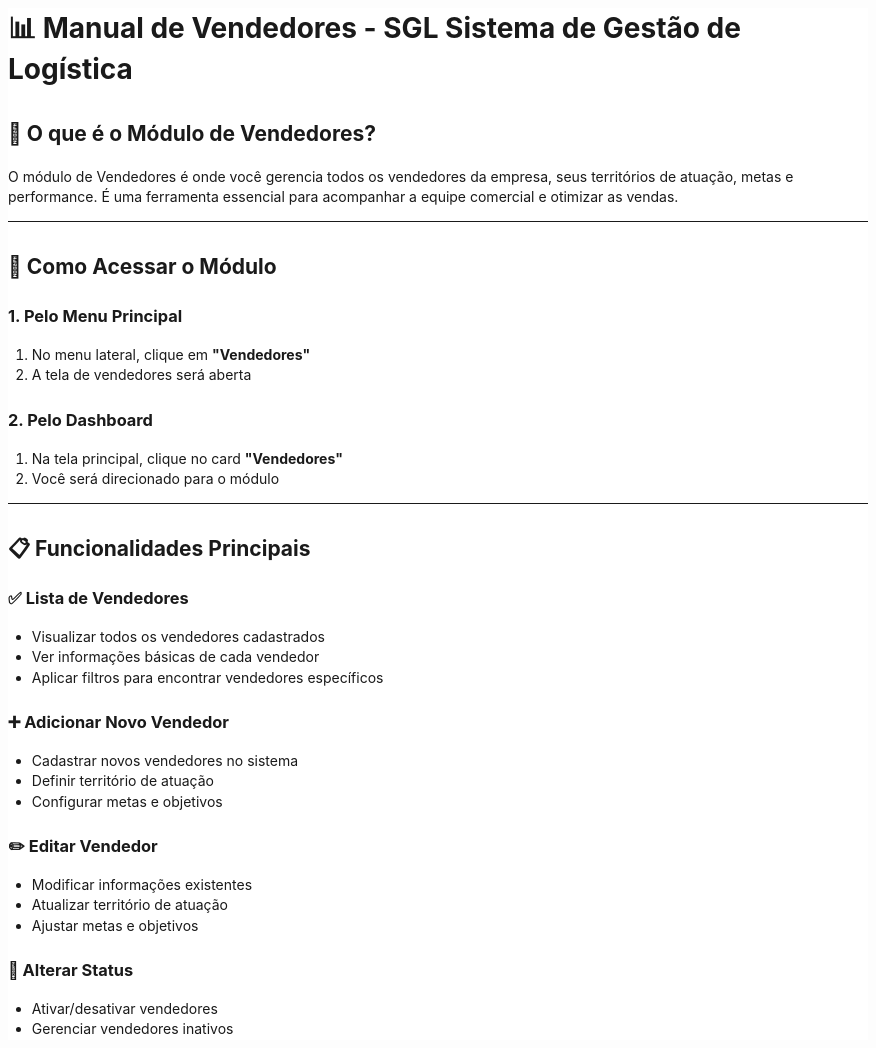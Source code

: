 # 📊 Manual de Vendedores - SGL Sistema de Gestão de Logística

## 🎯 **O que é o Módulo de Vendedores?**

O módulo de Vendedores é onde você gerencia todos os vendedores da empresa, seus territórios de atuação, metas e performance. É uma ferramenta essencial para acompanhar a equipe comercial e otimizar as vendas.

---

## 🚀 **Como Acessar o Módulo**

### **1. Pelo Menu Principal**

1. No menu lateral, clique em **"Vendedores"**
2. A tela de vendedores será aberta

### **2. Pelo Dashboard**

1. Na tela principal, clique no card **"Vendedores"**
2. Você será direcionado para o módulo

---

## 📋 **Funcionalidades Principais**

### **✅ Lista de Vendedores**

- Visualizar todos os vendedores cadastrados
- Ver informações básicas de cada vendedor
- Aplicar filtros para encontrar vendedores específicos

### **➕ Adicionar Novo Vendedor**

- Cadastrar novos vendedores no sistema
- Definir território de atuação
- Configurar metas e objetivos

### **✏️ Editar Vendedor**

- Modificar informações existentes
- Atualizar território de atuação
- Ajustar metas e objetivos

### **🔄 Alterar Status**

- Ativar/desativar vendedores
- Gerenciar vendedores inativos
